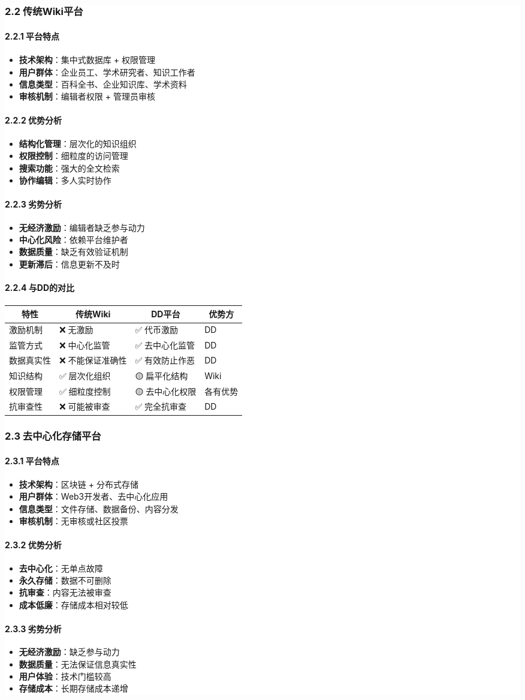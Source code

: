 ### 2.2 传统Wiki平台

#### 2.2.1 平台特点
- **技术架构**：集中式数据库 + 权限管理
- **用户群体**：企业员工、学术研究者、知识工作者
- **信息类型**：百科全书、企业知识库、学术资料
- **审核机制**：编辑者权限 + 管理员审核

#### 2.2.2 优势分析
- **结构化管理**：层次化的知识组织
- **权限控制**：细粒度的访问管理
- **搜索功能**：强大的全文检索
- **协作编辑**：多人实时协作

#### 2.2.3 劣势分析
- **无经济激励**：编辑者缺乏参与动力
- **中心化风险**：依赖平台维护者
- **数据质量**：缺乏有效验证机制
- **更新滞后**：信息更新不及时

#### 2.2.4 与DD的对比
| 特性 | 传统Wiki | DD平台 | 优势方 |
|------|----------|--------|--------|
| 激励机制 | ❌ 无激励 | ✅ 代币激励 | DD |
| 监管方式 | ❌ 中心化监管 | ✅ 去中心化监管 | DD |
| 数据真实性 | ❌ 不能保证准确性 | ✅ 有效防止作恶 | DD |
| 知识结构 | ✅ 层次化组织 | 🟡 扁平化结构 | Wiki |
| 权限管理 | ✅ 细粒度控制 | 🟡 去中心化权限 | 各有优势 |
| 抗审查性 | ❌ 可能被审查 | ✅ 完全抗审查 | DD |

### 2.3 去中心化存储平台

#### 2.3.1 平台特点
- **技术架构**：区块链 + 分布式存储
- **用户群体**：Web3开发者、去中心化应用
- **信息类型**：文件存储、数据备份、内容分发
- **审核机制**：无审核或社区投票

#### 2.3.2 优势分析
- **去中心化**：无单点故障
- **永久存储**：数据不可删除
- **抗审查**：内容无法被审查
- **成本低廉**：存储成本相对较低

#### 2.3.3 劣势分析
- **无经济激励**：缺乏参与动力
- **数据质量**：无法保证信息真实性
- **用户体验**：技术门槛较高
- **存储成本**：长期存储成本递增
